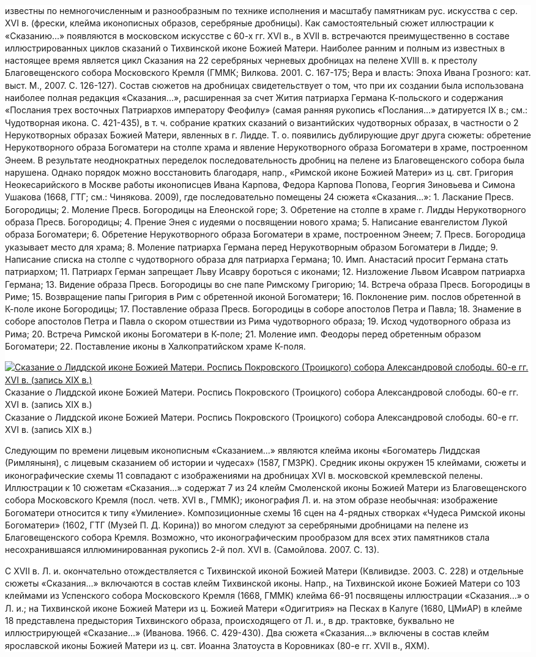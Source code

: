 известны по немногочисленным и разнообразным по технике исполнения и масштабу памятникам рус. искусства с сер. XVI в. (фрески, клейма иконописных образов, серебряные дробницы). Как самостоятельный сюжет иллюстрации к «Сказанию...» появляются в московском искусстве с 60-х гг. XVI в., в XVII в. встречаются преимущественно в составе иллюстрированных циклов сказаний о Тихвинской иконе Божией Матери. Наиболее ранним и полным из известных в настоящее время является цикл Сказания на 22 серебряных черневых дробницах на пелене XVIII в. к престолу Благовещенского собора Московского Кремля (ГММК; Вилкова. 2001. С. 167-175; Вера и власть: Эпоха Ивана Грозного: кат. выст. М., 2007. С. 126-127). Состав сюжетов на дробницах свидетельствует о том, что при их создании была использована наиболее полная редакция «Сказания...», расширенная за счет Жития патриарха Германа К-польского и содержания «Послания трех восточных Патриархов императору Феофилу» (самая ранняя рукопись «Послания…» датируется IX в.; см.: Чудотворная икона. С. 421-435), в т. ч. собрание кратких сказаний о византийских чудотворных образах, в частности о 2 Нерукотворных образах Божией Матери, явленных в г. Лидде. Т. о. появились дублирующие друг друга сюжеты: обретение Нерукотворного образа Богоматери на столпе храма и явление Нерукотворного образа Богоматери в храме, построенном Энеем. В результате неоднократных переделок последовательность дробниц на пелене из Благовещенского собора была нарушена. Однако порядок можно восстановить благодаря, напр., «Римской иконе Божией Матери» из ц. свт. Григория Неокесарийского в Москве работы иконописцев Ивана Карпова, Федора Карпова Попова, Георгия Зиновьева и Симона Ушакова (1668, ГТГ; см.: Чинякова. 2009), где последовательно помещены 24 сюжета «Сказания...»: 1. Ласкание Пресв. Богородицы; 2. Моление Пресв. Богородицы на Елеонской горе; 3. Обретение на столпе в храме г. Лидды Нерукотворного образа Пресв. Богородицы; 4. Прение Энея с иудеями о посвящении нового храма; 5. Написание евангелистом Лукой образа Богоматери; 6. Обретение Нерукотворного образа Богоматери в храме, построенном Энеем; 7. Пресв. Богородица указывает место для храма; 8. Моление патриарха Германа перед Нерукотворным образом Богоматери в Лидде; 9. Написание списка на столпе с чудотворного образа для патриарха Германа; 10. Имп. Анастасий просит Германа стать патриархом; 11. Патриарх Герман запрещает Льву Исавру бороться с иконами; 12. Низложение Львом Исавром патриарха Германа; 13. Видение образа Пресв. Богородицы во сне папе Римскому Григорию; 14. Встреча образа Пресв. Богородицы в Риме; 15. Возвращение папы Григория в Рим с обретенной иконой Богоматери; 16. Поклонение рим. послов обретенной в К-поле иконе Богородицы; 17. Поставление образа Пресв. Богородицы в соборе апостолов Петра и Павла; 18. Знамение в соборе апостолов Петра и Павла о скором отшествии из Рима чудотворного образа; 19. Исход чудотворного образа из Рима; 20. Встреча Римской иконы Богоматери в К-поле; 21. Моление имп. Феодоры перед обретенным образом Богоматери; 22. Поставление иконы в Халкопратийском храме К-поля.

[![Сказание о Лиддской иконе Божией Матери. Роспись Покровского (Троицкого) собора Александровой слободы. 60-е гг. XVI в. (запись XIX в.)](https://pravenc.ru/data/2017/02/28/1236677861/i200.jpg "Кликните для увеличения картинки")](https://pravenc.ru/data/2017/02/28/1236677861/i400.jpg)Сказание о Лиддской иконе Божией Матери. Роспись Покровского (Троицкого) собора Александровой слободы. 60-е гг. XVI в. (запись XIX в.)  
Сказание о Лиддской иконе Божией Матери. Роспись Покровского (Троицкого) собора Александровой слободы. 60-е гг. XVI в. (запись XIX в.)

Следующим по времени лицевым иконописным «Сказанием...» являются клейма иконы «Богоматерь Лиддская (Римляныня), с лицевым сказанием об истории и чудесах» (1587, ГМЗРК). Средник иконы окружен 15 клеймами, сюжеты и иконографические схемы 11 совпадают с изображениями на дробницах XVI в. московской кремлевской пелены. Иллюстрации к 10 сюжетам «Сказания...» содержат 7 из 24 клейм Смоленской иконы Божией Матери из Благовещенского собора Московского Кремля (посл. четв. XVI в., ГММК); иконография Л. и. на этом образе необычная: изображение Богоматери относится к типу «Умиление». Композиционные схемы 16 сцен на 4-рядных створках «Чудеса Римской иконы Богоматери» (1602, ГТГ (Музей П. Д. Корина)) во многом следуют за серебряными дробницами на пелене из Благовещенского собора Кремля. Возможно, что иконографическим прообразом для всех этих памятников стала несохранившаяся иллюминированная рукопись 2-й пол. XVI в. (Самойлова. 2007. С. 13).

С XVII в. Л. и. окончательно отождествляется с Тихвинской иконой Божией Матери (Квливидзе. 2003. С. 228) и отдельные сюжеты «Сказания...» включаются в состав клейм Тихвинской иконы. Напр., на Тихвинской иконе Божией Матери со 103 клеймами из Успенского собора Московского Кремля (1668, ГММК) клейма 66-91 посвящены иллюстрации «Сказания...» о Л. и.; на Тихвинской иконе Божией Матери из ц. Божией Матери «Одигитрия» на Песках в Калуге (1680, ЦМиАР) в клейме 18 представлена предыстория Тихвинского образа, происходящего от Л. и., в др. трактовке, буквально не иллюстрирующей «Сказание...» (Иванова. 1966. С. 429-430). Два сюжета «Сказания...» включены в состав клейм ярославской иконы Божией Матери из ц. свт. Иоанна Златоуста в Коровниках (80-е гг. XVII в., ЯХМ).
